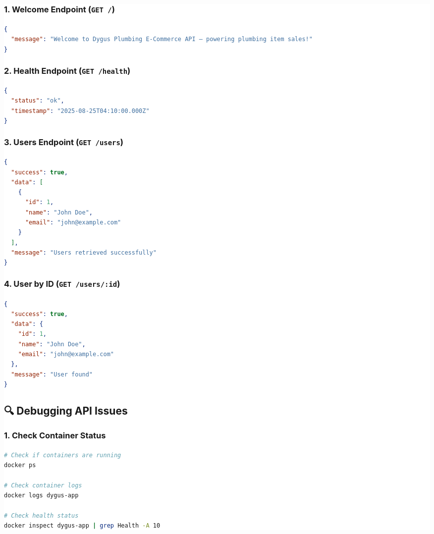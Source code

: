### 1. Welcome Endpoint (`GET /`)
```json
{
  "message": "Welcome to Dygus Plumbing E-Commerce API – powering plumbing item sales!"
}
```

### 2. Health Endpoint (`GET /health`)
```json
{
  "status": "ok",
  "timestamp": "2025-08-25T04:10:00.000Z"
}
```

### 3. Users Endpoint (`GET /users`)
```json
{
  "success": true,
  "data": [
    {
      "id": 1,
      "name": "John Doe",
      "email": "john@example.com"
    }
  ],
  "message": "Users retrieved successfully"
}
```

### 4. User by ID (`GET /users/:id`)
```json
{
  "success": true,
  "data": {
    "id": 1,
    "name": "John Doe",
    "email": "john@example.com"
  },
  "message": "User found"
}
```

## 🔍 Debugging API Issues

### 1. Check Container Status
```bash
# Check if containers are running
docker ps

# Check container logs
docker logs dygus-app

# Check health status
docker inspect dygus-app | grep Health -A 10
```

